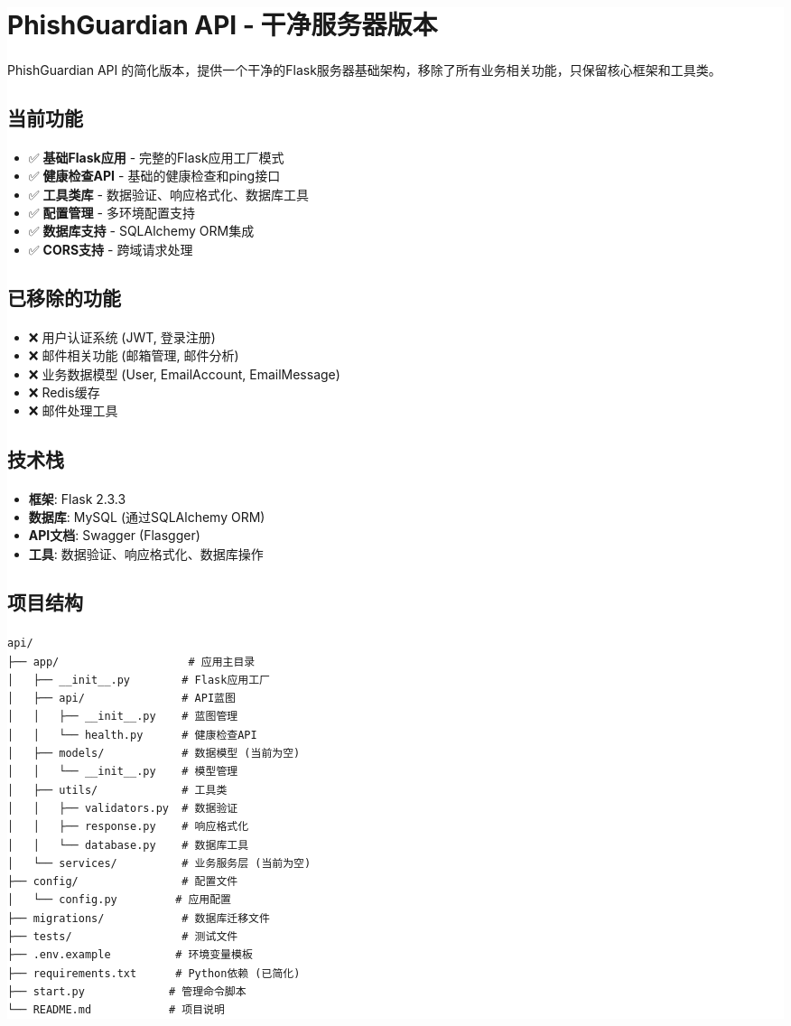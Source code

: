 # PhishGuardian API - 干净服务器版本

PhishGuardian API 的简化版本，提供一个干净的Flask服务器基础架构，移除了所有业务相关功能，只保留核心框架和工具类。

## 当前功能

- ✅ **基础Flask应用** - 完整的Flask应用工厂模式
- ✅ **健康检查API** - 基础的健康检查和ping接口
- ✅ **工具类库** - 数据验证、响应格式化、数据库工具
- ✅ **配置管理** - 多环境配置支持
- ✅ **数据库支持** - SQLAlchemy ORM集成
- ✅ **CORS支持** - 跨域请求处理

## 已移除的功能

- ❌ 用户认证系统 (JWT, 登录注册)
- ❌ 邮件相关功能 (邮箱管理, 邮件分析)
- ❌ 业务数据模型 (User, EmailAccount, EmailMessage)
- ❌ Redis缓存
- ❌ 邮件处理工具

## 技术栈

- **框架**: Flask 2.3.3
- **数据库**: MySQL (通过SQLAlchemy ORM)
- **API文档**: Swagger (Flasgger)
- **工具**: 数据验证、响应格式化、数据库操作

## 项目结构

```
api/
├── app/                    # 应用主目录
│   ├── __init__.py        # Flask应用工厂
│   ├── api/               # API蓝图
│   │   ├── __init__.py    # 蓝图管理
│   │   └── health.py      # 健康检查API
│   ├── models/            # 数据模型 (当前为空)
│   │   └── __init__.py    # 模型管理
│   ├── utils/             # 工具类
│   │   ├── validators.py  # 数据验证
│   │   ├── response.py    # 响应格式化
│   │   └── database.py    # 数据库工具
│   └── services/          # 业务服务层 (当前为空)
├── config/                # 配置文件
│   └── config.py         # 应用配置
├── migrations/            # 数据库迁移文件
├── tests/                 # 测试文件
├── .env.example          # 环境变量模板
├── requirements.txt      # Python依赖 (已简化)
├── start.py             # 管理命令脚本
└── README.md            # 项目说明
```
